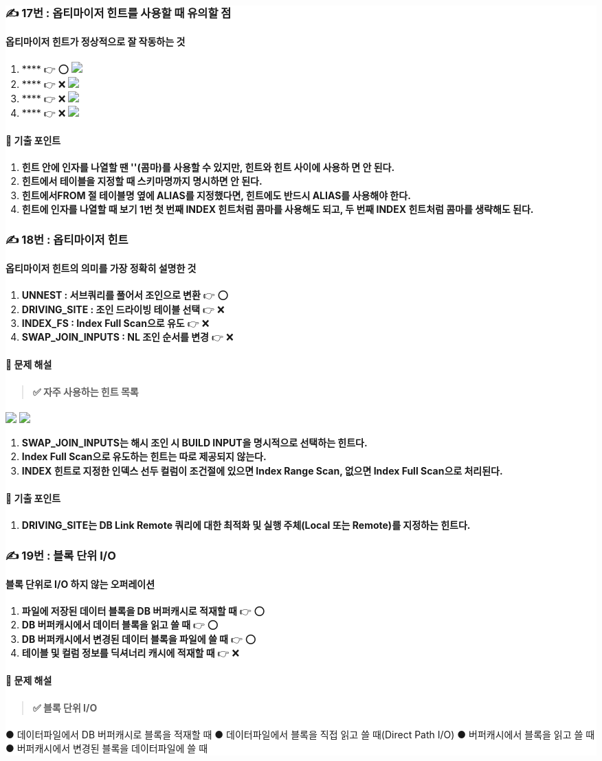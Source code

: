 ### ✍️ 17번 : 옵티마이저 힌트를 사용할 때 유의할 점
#### 옵티마이저 힌트가 정상적으로 잘 작동하는 것
1. **** 👉 ⭕️
![](https://velog.velcdn.com/images/yooha9621/post/68e94e54-b19e-4499-8f06-2e396d2da976/image.png)
1. **** 👉 ❌
![](https://velog.velcdn.com/images/yooha9621/post/76dbdcea-2d71-460e-9ce6-7a2bc220c167/image.png)
1. **** 👉 ❌
![](https://velog.velcdn.com/images/yooha9621/post/aa752389-d0b5-4b6e-8421-7cbbd29e4060/image.png)
1. **** 👉 ❌
![](https://velog.velcdn.com/images/yooha9621/post/9834a9de-d585-4a7b-b474-0778bf49b3d8/image.png)

#### 🍋 기출 포인트
1. **힌트 안에 인자를 나열할 땐 ''(콤마)를 사용할 수 있지만, 힌트와 힌트 사이에 사용하
면 안 된다.**
1. **힌트에서 테이블을 지정할 때 스키마명까지 명시하면 안 된다.**
1. **힌트에서FROM 절 테이블명 옆에 ALIAS를 지정했다면, 힌트에도 반드시 ALIAS를 사용해야 한다.**
1. **힌트에 인자를 나열할 때 보기 1번 첫 번째 INDEX 힌트처럼 콤마를 사용해도 되고, 두 번째 INDEX 힌트처럼 콤마를 생략해도 된다.**

### ✍️ 18번 : 옵티마이저 힌트
#### 옵티마이저 힌트의 의미를 가장 정확히 설명한 것
1. **UNNEST : 서브쿼리를 풀어서 조인으로 변환** 👉 ⭕️
1. **DRIVING_SITE : 조인 드라이빙 테이블 선택** 👉 ❌
1. **INDEX_FS : Index Full Scan으로 유도** 👉 ❌
1. **SWAP_JOIN_INPUTS : NL 조인 순서를 변경** 👉 ❌

#### 🍒 문제 해설
> #### ✅ 자주 사용하는 힌트 목록
![](https://velog.velcdn.com/images/yooha9621/post/d6d7409c-6a9e-4978-bab5-7ec71aabc4d2/image.png)
![](https://velog.velcdn.com/images/yooha9621/post/f89e67ad-5848-4159-9cb2-95255b8eea30/image.png)

1. **SWAP_JOIN_INPUTS는 해시 조인 시 BUILD INPUT을 명시적으로 선택하는 힌트다.**
1. **Index Full Scan으로 유도하는 힌트는 따로 제공되지 않는다.**
1. **INDEX 힌트로 지정한 인덱스 선두 컬럼이 조건절에 있으면 Index Range Scan, 없으면 Index Full Scan으로 처리된다.**

#### 🍋 기출 포인트
1. **DRIVING_SITE는 DB Link Remote 쿼리에 대한 최적화 및 실행 주체(Local 또는 Remote)를 지정하는 힌트다.**

### ✍️ 19번 : 블록 단위 I/O
#### 블록 단위로 I/O 하지 않는 오퍼레이션
1. **파일에 저장된 데이터 블록을 DB 버퍼캐시로 적재할 때** 👉 ⭕️
1. **DB 버퍼캐시에서 데이터 블록을 읽고 쓸 때** 👉 ⭕️
1. **DB 버퍼캐시에서 변경된 데이터 블록을 파일에 쓸 때** 👉 ⭕️
1. **테이블 및 컬럼 정보를 딕셔너리 캐시에 적재할 때** 👉 ❌

#### 🍒 문제 해설
> #### ✅ 블록 단위 I/O
● 데이터파일에서 DB 버퍼캐시로 블록을 적재할 때
● 데이터파일에서 블록을 직접 읽고 쓸 때(Direct Path I/O)
● 버퍼캐시에서 블록을 읽고 쓸 때
● 버퍼캐시에서 변경된 블록을 데이터파일에 쓸 때
